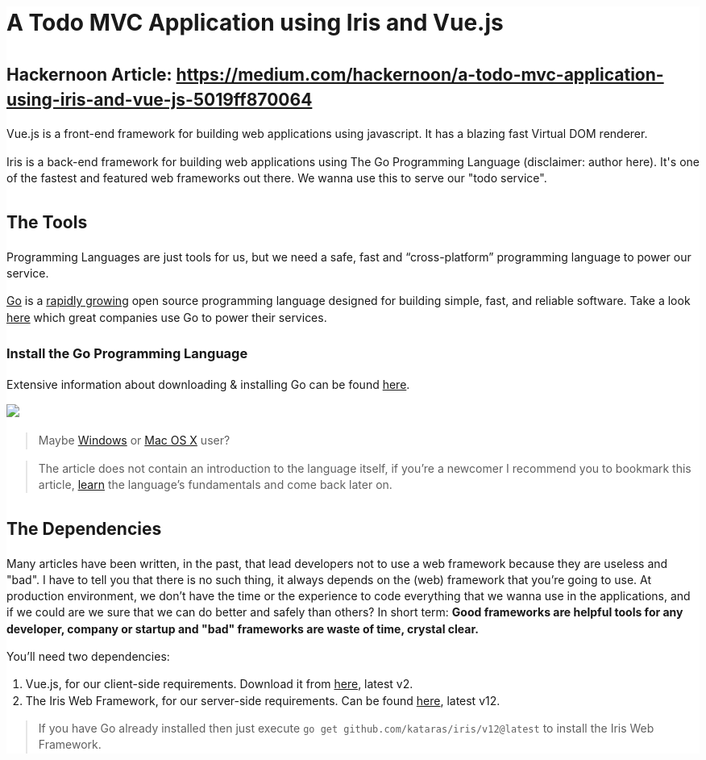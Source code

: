 # A Todo MVC Application using Iris and Vue.js

## Hackernoon Article: https://medium.com/hackernoon/a-todo-mvc-application-using-iris-and-vue-js-5019ff870064

Vue.js is a front-end framework for building web applications using javascript. It has a blazing fast Virtual DOM renderer.

Iris is a back-end framework for building web applications using The Go Programming Language (disclaimer: author here). It's one of the fastest and featured web frameworks out there. We wanna use this to serve our "todo service".

## The Tools

Programming Languages are just tools for us, but we need a safe, fast and “cross-platform” programming language to power our service.

[Go](https://golang.org) is a [rapidly growing](https://www.tiobe.com/tiobe-index/) open source programming language designed for building simple, fast, and reliable software. Take a look [here](https://github.com/golang/go/wiki/GoUsers) which great companies use Go to power their services.

### Install the Go Programming Language

Extensive information about downloading & installing Go can be found [here](https://golang.org/dl/).

[![](https://i3.ytimg.com/vi/9x-pG3lvLi0/hqdefault.jpg)](https://youtu.be/9x-pG3lvLi0)

> Maybe [Windows](https://www.youtube.com/watch?v=WT5mTznJBS0) or [Mac OS X](https://www.youtube.com/watch?v=5qI8z_lB5Lw) user?

> The article does not contain an introduction to the language itself, if you’re a newcomer I recommend you to bookmark this article, [learn](https://github.com/golang/go/wiki/Learn) the language’s fundamentals and come back later on.

## The Dependencies

Many articles have been written, in the past, that lead developers not to use a web framework because they are useless and "bad". I have to tell you that there is no such thing, it always depends on the (web) framework that you’re going to use. At production environment,  we don’t have the time or the experience to code everything that we wanna use in the applications, and if we could are we sure that we can do better and safely than others? In short term: **Good frameworks are helpful tools for any developer, company or startup and "bad" frameworks are waste of time, crystal clear.**

You’ll need two dependencies:

1. Vue.js, for our client-side requirements. Download it from [here](https://vuejs.org/), latest v2.
2. The Iris Web Framework, for our server-side requirements. Can be found [here](https://github.com/kataras/iris), latest v12.

> If you have Go already installed then just execute `go get github.com/kataras/iris/v12@latest` to install the Iris Web Framework.
